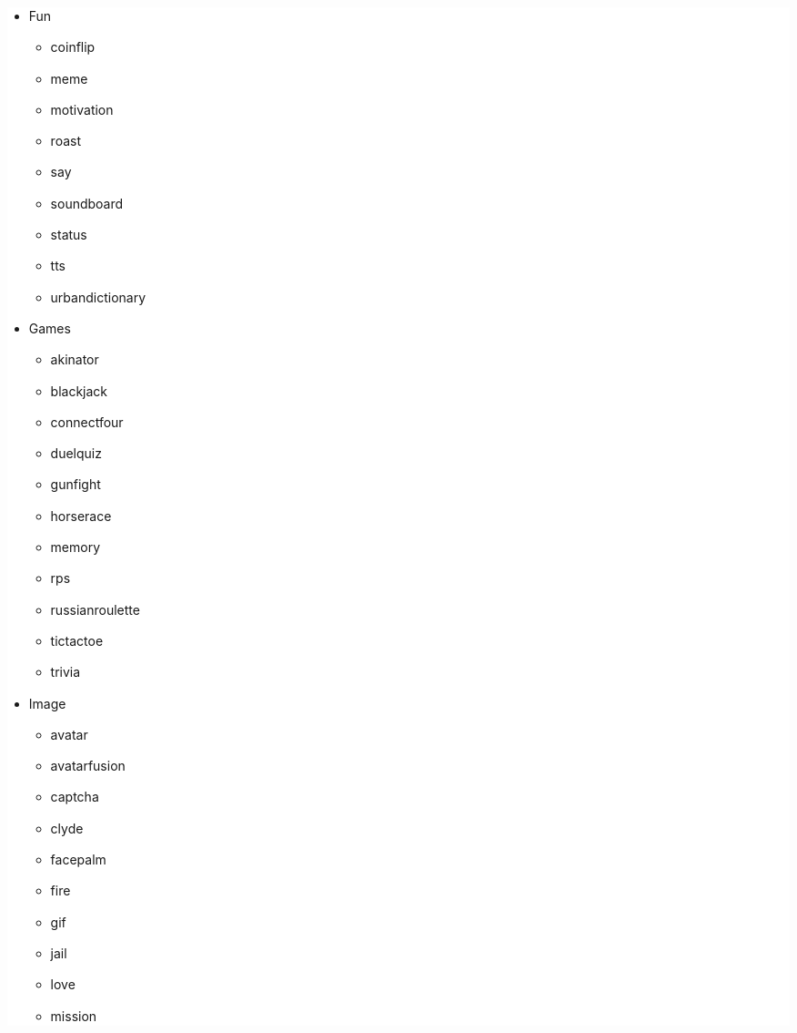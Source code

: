 * Fun

  - coinflip

  - meme

  - motivation

  - roast

  - say

  - soundboard

  - status

  - tts

  - urbandictionary

* Games

  - akinator

  - blackjack

  - connectfour

  - duelquiz

  - gunfight

  - horserace

  - memory

  - rps

  - russianroulette

  - tictactoe

  - trivia

* Image

  - avatar

  - avatarfusion

  - captcha

  - clyde

  - facepalm

  - fire

  - gif

  - jail

  - love

  - mission
